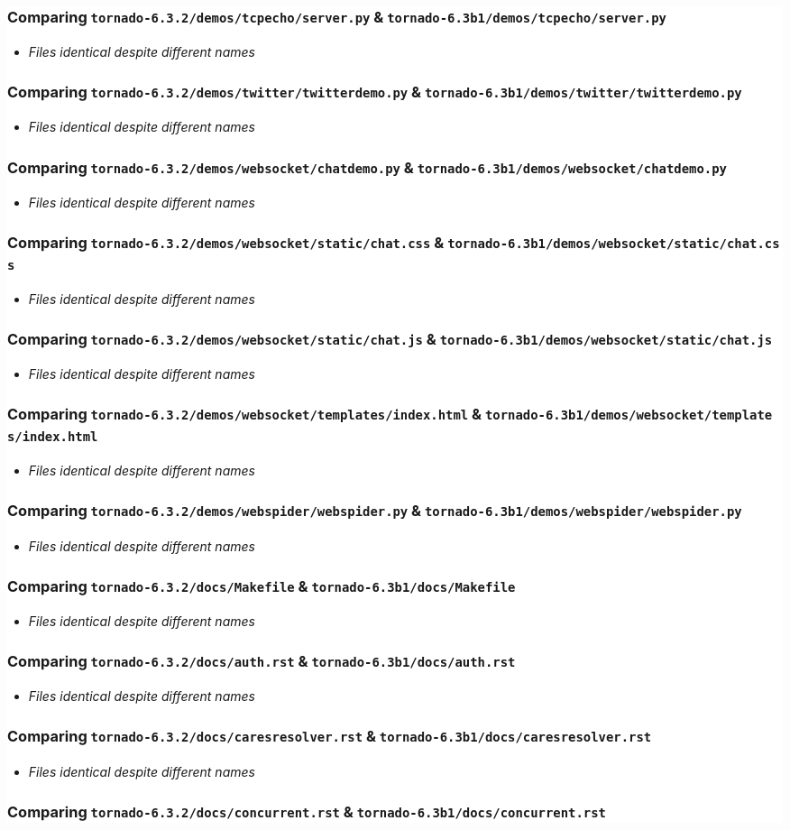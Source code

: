 ### Comparing `tornado-6.3.2/demos/tcpecho/server.py` & `tornado-6.3b1/demos/tcpecho/server.py`

 * *Files identical despite different names*

### Comparing `tornado-6.3.2/demos/twitter/twitterdemo.py` & `tornado-6.3b1/demos/twitter/twitterdemo.py`

 * *Files identical despite different names*

### Comparing `tornado-6.3.2/demos/websocket/chatdemo.py` & `tornado-6.3b1/demos/websocket/chatdemo.py`

 * *Files identical despite different names*

### Comparing `tornado-6.3.2/demos/websocket/static/chat.css` & `tornado-6.3b1/demos/websocket/static/chat.css`

 * *Files identical despite different names*

### Comparing `tornado-6.3.2/demos/websocket/static/chat.js` & `tornado-6.3b1/demos/websocket/static/chat.js`

 * *Files identical despite different names*

### Comparing `tornado-6.3.2/demos/websocket/templates/index.html` & `tornado-6.3b1/demos/websocket/templates/index.html`

 * *Files identical despite different names*

### Comparing `tornado-6.3.2/demos/webspider/webspider.py` & `tornado-6.3b1/demos/webspider/webspider.py`

 * *Files identical despite different names*

### Comparing `tornado-6.3.2/docs/Makefile` & `tornado-6.3b1/docs/Makefile`

 * *Files identical despite different names*

### Comparing `tornado-6.3.2/docs/auth.rst` & `tornado-6.3b1/docs/auth.rst`

 * *Files identical despite different names*

### Comparing `tornado-6.3.2/docs/caresresolver.rst` & `tornado-6.3b1/docs/caresresolver.rst`

 * *Files identical despite different names*

### Comparing `tornado-6.3.2/docs/concurrent.rst` & `tornado-6.3b1/docs/concurrent.rst`
